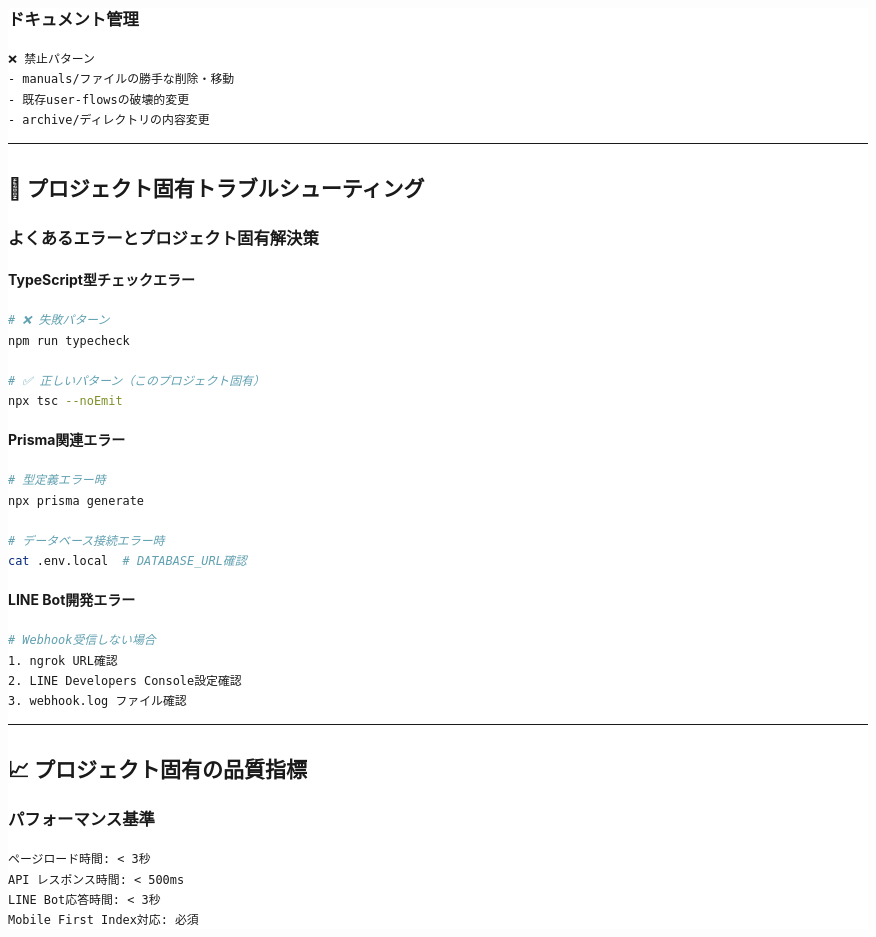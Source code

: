 ### **ドキュメント管理**
```
❌ 禁止パターン
- manuals/ファイルの勝手な削除・移動
- 既存user-flowsの破壊的変更
- archive/ディレクトリの内容変更
```

---

## 🔧 プロジェクト固有トラブルシューティング

### **よくあるエラーとプロジェクト固有解決策**

#### TypeScript型チェックエラー
```bash
# ❌ 失敗パターン
npm run typecheck

# ✅ 正しいパターン（このプロジェクト固有）
npx tsc --noEmit
```

#### Prisma関連エラー
```bash
# 型定義エラー時
npx prisma generate

# データベース接続エラー時
cat .env.local  # DATABASE_URL確認
```

#### LINE Bot開発エラー
```bash
# Webhook受信しない場合
1. ngrok URL確認
2. LINE Developers Console設定確認
3. webhook.log ファイル確認
```

---

## 📈 プロジェクト固有の品質指標

### **パフォーマンス基準**
```
ページロード時間: < 3秒
API レスポンス時間: < 500ms
LINE Bot応答時間: < 3秒
Mobile First Index対応: 必須
```
